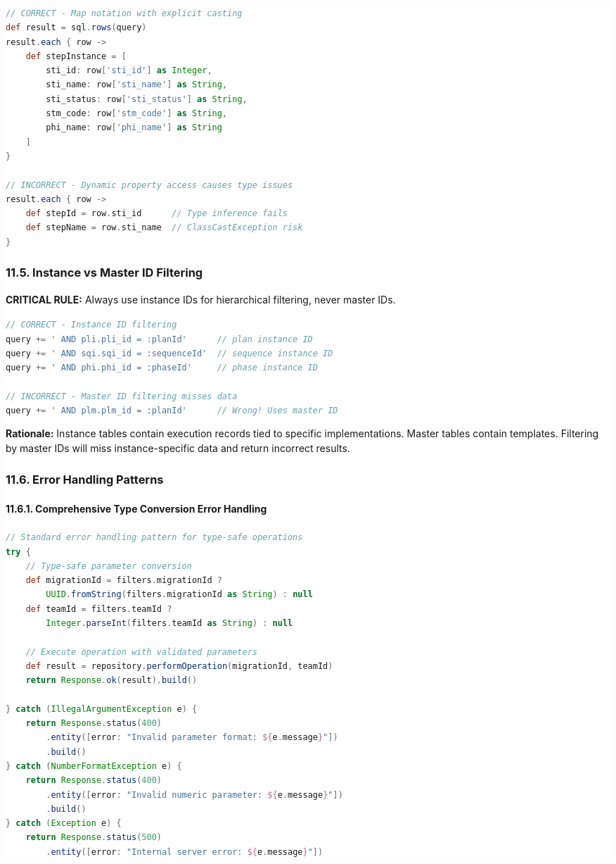 ```groovy
// CORRECT - Map notation with explicit casting
def result = sql.rows(query)
result.each { row ->
    def stepInstance = [
        sti_id: row['sti_id'] as Integer,
        sti_name: row['sti_name'] as String,
        sti_status: row['sti_status'] as String,
        stm_code: row['stm_code'] as String,
        phi_name: row['phi_name'] as String
    ]
}

// INCORRECT - Dynamic property access causes type issues
result.each { row ->
    def stepId = row.sti_id      // Type inference fails
    def stepName = row.sti_name  // ClassCastException risk
}
```

### 11.5. Instance vs Master ID Filtering

**CRITICAL RULE:** Always use instance IDs for hierarchical filtering, never master IDs.

```groovy
// CORRECT - Instance ID filtering
query += ' AND pli.pli_id = :planId'      // plan instance ID
query += ' AND sqi.sqi_id = :sequenceId'  // sequence instance ID
query += ' AND phi.phi_id = :phaseId'     // phase instance ID

// INCORRECT - Master ID filtering misses data
query += ' AND plm.plm_id = :planId'      // Wrong! Uses master ID
```

**Rationale:** Instance tables contain execution records tied to specific implementations. Master tables contain templates. Filtering by master IDs will miss instance-specific data and return incorrect results.

### 11.6. Error Handling Patterns

#### 11.6.1. Comprehensive Type Conversion Error Handling

```groovy
// Standard error handling pattern for type-safe operations
try {
    // Type-safe parameter conversion
    def migrationId = filters.migrationId ?
        UUID.fromString(filters.migrationId as String) : null
    def teamId = filters.teamId ?
        Integer.parseInt(filters.teamId as String) : null

    // Execute operation with validated parameters
    def result = repository.performOperation(migrationId, teamId)
    return Response.ok(result).build()

} catch (IllegalArgumentException e) {
    return Response.status(400)
        .entity([error: "Invalid parameter format: ${e.message}"])
        .build()
} catch (NumberFormatException e) {
    return Response.status(400)
        .entity([error: "Invalid numeric parameter: ${e.message}"])
        .build()
} catch (Exception e) {
    return Response.status(500)
        .entity([error: "Internal server error: ${e.message}"])
```